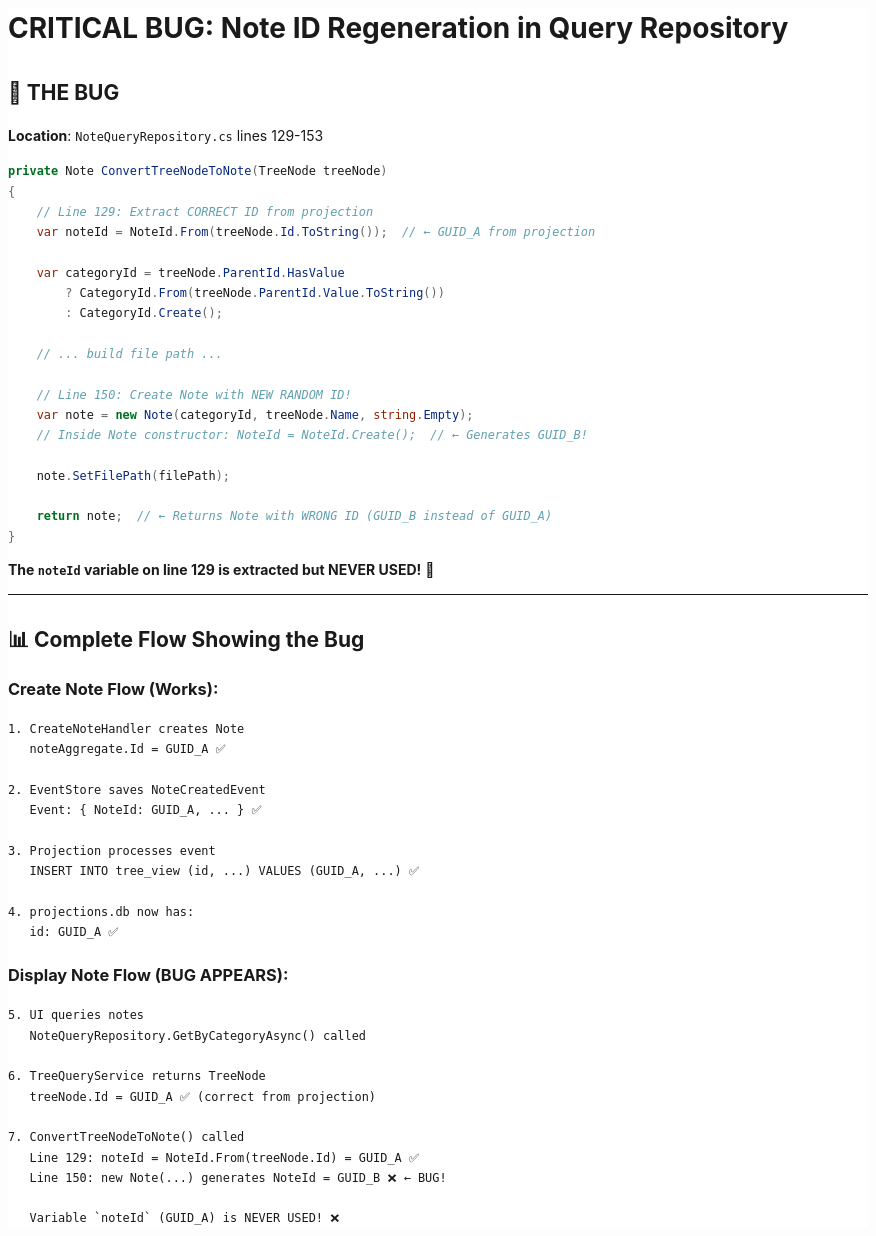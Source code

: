 # CRITICAL BUG: Note ID Regeneration in Query Repository

## 🔴 **THE BUG**

**Location**: `NoteQueryRepository.cs` lines 129-153

```csharp
private Note ConvertTreeNodeToNote(TreeNode treeNode)
{
    // Line 129: Extract CORRECT ID from projection
    var noteId = NoteId.From(treeNode.Id.ToString());  // ← GUID_A from projection
    
    var categoryId = treeNode.ParentId.HasValue 
        ? CategoryId.From(treeNode.ParentId.Value.ToString())
        : CategoryId.Create();

    // ... build file path ...

    // Line 150: Create Note with NEW RANDOM ID!
    var note = new Note(categoryId, treeNode.Name, string.Empty);  
    // Inside Note constructor: NoteId = NoteId.Create();  // ← Generates GUID_B!
    
    note.SetFilePath(filePath);
    
    return note;  // ← Returns Note with WRONG ID (GUID_B instead of GUID_A)
}
```

**The `noteId` variable on line 129 is extracted but NEVER USED!** 🔴

---

## 📊 **Complete Flow Showing the Bug**

### **Create Note Flow** (Works):
```
1. CreateNoteHandler creates Note
   noteAggregate.Id = GUID_A ✅

2. EventStore saves NoteCreatedEvent
   Event: { NoteId: GUID_A, ... } ✅

3. Projection processes event
   INSERT INTO tree_view (id, ...) VALUES (GUID_A, ...) ✅

4. projections.db now has:
   id: GUID_A ✅
```

### **Display Note Flow** (BUG APPEARS):
```
5. UI queries notes
   NoteQueryRepository.GetByCategoryAsync() called

6. TreeQueryService returns TreeNode
   treeNode.Id = GUID_A ✅ (correct from projection)

7. ConvertTreeNodeToNote() called
   Line 129: noteId = NoteId.From(treeNode.Id) = GUID_A ✅
   Line 150: new Note(...) generates NoteId = GUID_B ❌ ← BUG!
   
   Variable `noteId` (GUID_A) is NEVER USED! ❌

```